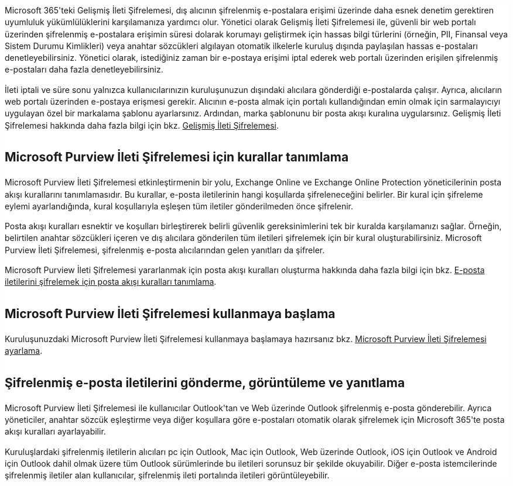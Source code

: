 Microsoft 365'teki Gelişmiş İleti Şifrelemesi, dış alıcının şifrelenmiş e-postalara erişimi üzerinde daha esnek denetim gerektiren uyumluluk yükümlülüklerini karşılamanıza yardımcı olur. Yönetici olarak Gelişmiş İleti Şifrelemesi ile, güvenli bir web portalı üzerinden şifrelenmiş e-postalara erişimin süresi dolarak korumayı geliştirmek için hassas bilgi türlerini (örneğin, PII, Finansal veya Sistem Durumu Kimlikleri) veya anahtar sözcükleri algılayan otomatik ilkelerle kuruluş dışında paylaşılan hassas e-postaları denetleyebilirsiniz. Yönetici olarak, istediğiniz zaman bir e-postaya erişimi iptal ederek web portalı üzerinden erişilen şifrelenmiş e-postaları daha fazla denetleyebilirsiniz.

İleti iptali ve süre sonu yalnızca kullanıcılarınızın kuruluşunuzun dışındaki alıcılara gönderdiği e-postalarda çalışır. Ayrıca, alıcıların web portalı üzerinden e-postaya erişmesi gerekir. Alıcının e-posta almak için portalı kullandığından emin olmak için sarmalayıcıyı uygulayan özel bir markalama şablonu ayarlarsınız. Ardından, marka şablonunu bir posta akışı kuralına uygularsınız. Gelişmiş İleti Şifrelemesi hakkında daha fazla bilgi için bkz. [Gelişmiş İleti Şifrelemesi](ome-advanced-message-encryption.md).

## <a name="defining-rules-for-microsoft-purview-message-encryption"></a>Microsoft Purview İleti Şifrelemesi için kurallar tanımlama

Microsoft Purview İleti Şifrelemesi etkinleştirmenin bir yolu, Exchange Online ve Exchange Online Protection yöneticilerinin posta akışı kurallarını tanımlamasıdır. Bu kurallar, e-posta iletilerinin hangi koşullarda şifreleneceğini belirler. Bir kural için şifreleme eylemi ayarlandığında, kural koşullarıyla eşleşen tüm iletiler gönderilmeden önce şifrelenir.

Posta akışı kuralları esnektir ve koşulları birleştirerek belirli güvenlik gereksinimlerini tek bir kuralda karşılamanızı sağlar. Örneğin, belirtilen anahtar sözcükleri içeren ve dış alıcılara gönderilen tüm iletileri şifrelemek için bir kural oluşturabilirsiniz. Microsoft Purview İleti Şifrelemesi, şifrelenmiş e-posta alıcılarından gelen yanıtları da şifreler.

Microsoft Purview İleti Şifrelemesi yararlanmak için posta akışı kuralları oluşturma hakkında daha fazla bilgi için bkz. [E-posta iletilerini şifrelemek için posta akışı kuralları tanımlama](define-mail-flow-rules-to-encrypt-email.md).

## <a name="get-started-with-the-microsoft-purview-message-encryption"></a>Microsoft Purview İleti Şifrelemesi kullanmaya başlama

Kuruluşunuzdaki Microsoft Purview İleti Şifrelemesi kullanmaya başlamaya hazırsanız bkz. [Microsoft Purview İleti Şifrelemesi ayarlama](set-up-new-message-encryption-capabilities.md).

## <a name="sending-viewing-and-replying-to-encrypted-email-messages"></a>Şifrelenmiş e-posta iletilerini gönderme, görüntüleme ve yanıtlama

Microsoft Purview İleti Şifrelemesi ile kullanıcılar Outlook'tan ve Web üzerinde Outlook şifrelenmiş e-posta gönderebilir. Ayrıca yöneticiler, anahtar sözcük eşleştirme veya diğer koşullara göre e-postaları otomatik olarak şifrelemek için Microsoft 365'te posta akışı kuralları ayarlayabilir.

Kuruluşlardaki şifrelenmiş iletilerin alıcıları pc için Outlook, Mac için Outlook, Web üzerinde Outlook, iOS için Outlook ve Android için Outlook dahil olmak üzere tüm Outlook sürümlerinde bu iletileri sorunsuz bir şekilde okuyabilir. Diğer e-posta istemcilerinde şifrelenmiş iletiler alan kullanıcılar, şifrelenmiş ileti portalında iletileri görüntüleyebilir.
